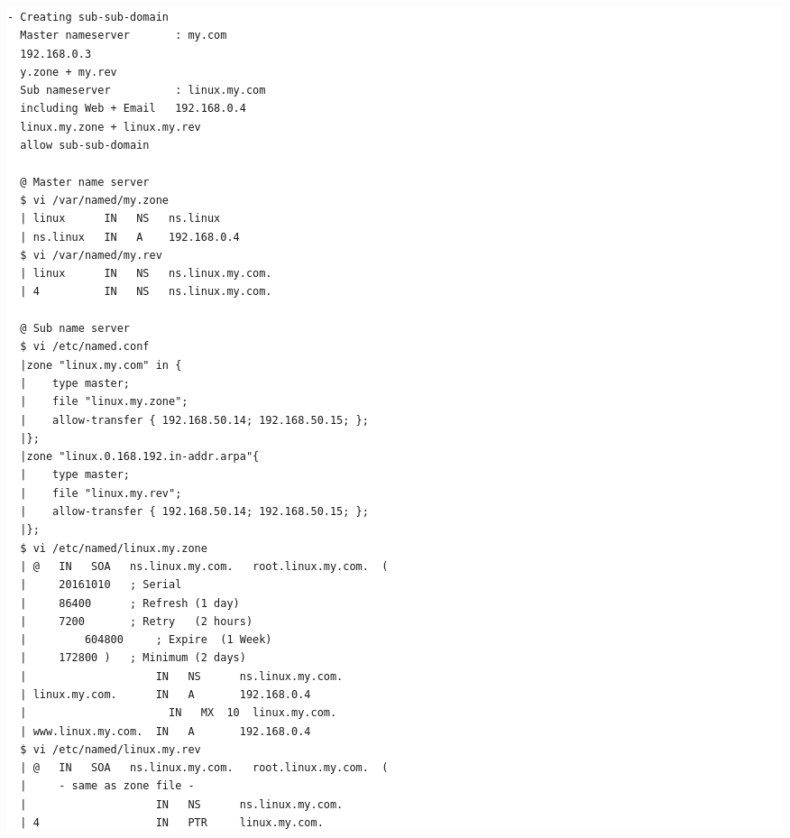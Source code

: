     - Creating sub-sub-domain
      Master nameserver       : my.com
      192.168.0.3
      y.zone + my.rev
      Sub nameserver          : linux.my.com
      including Web + Email	  192.168.0.4
      linux.my.zone + linux.my.rev
      allow sub-sub-domain

      @ Master name server
      $ vi /var/named/my.zone
      | linux      IN   NS   ns.linux
      | ns.linux   IN   A    192.168.0.4
      $ vi /var/named/my.rev
      | linux      IN   NS   ns.linux.my.com.
      | 4          IN   NS   ns.linux.my.com.

      @ Sub name server
      $ vi /etc/named.conf
      |zone "linux.my.com" in {
      |    type master;
      |    file "linux.my.zone";
      |    allow-transfer { 192.168.50.14; 192.168.50.15; };
      |};
      |zone "linux.0.168.192.in-addr.arpa"{
      |    type master;
      |    file "linux.my.rev";
      |    allow-transfer { 192.168.50.14; 192.168.50.15; };
      |};
      $ vi /etc/named/linux.my.zone
      | @   IN   SOA   ns.linux.my.com.   root.linux.my.com.  (
      |		20161010   ; Serial
      |		86400      ; Refresh (1 day)
      |		7200 	   ; Retry   (2 hours)
      | 		604800 	   ; Expire  (1 Week)
      |	    172800 )   ; Minimum (2 days)
      |                    IN   NS      ns.linux.my.com.
      | linux.my.com.      IN   A       192.168.0.4
      | 	                 IN   MX  10  linux.my.com.
      | www.linux.my.com.  IN   A       192.168.0.4
      $ vi /etc/named/linux.my.rev
      | @   IN   SOA   ns.linux.my.com.   root.linux.my.com.  (
      |		- same as zone file -
      |                    IN   NS      ns.linux.my.com.
      | 4                  IN   PTR     linux.my.com.